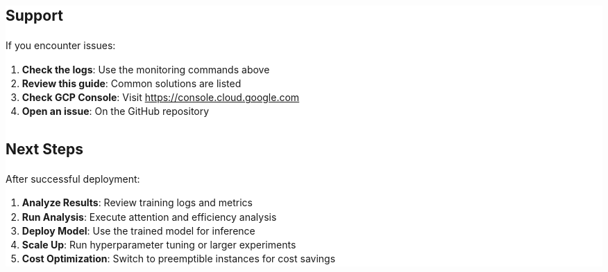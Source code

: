 ## Support

If you encounter issues:

1. **Check the logs**: Use the monitoring commands above
2. **Review this guide**: Common solutions are listed
3. **Check GCP Console**: Visit https://console.cloud.google.com
4. **Open an issue**: On the GitHub repository

## Next Steps

After successful deployment:

1. **Analyze Results**: Review training logs and metrics
2. **Run Analysis**: Execute attention and efficiency analysis
3. **Deploy Model**: Use the trained model for inference
4. **Scale Up**: Run hyperparameter tuning or larger experiments
5. **Cost Optimization**: Switch to preemptible instances for cost savings 